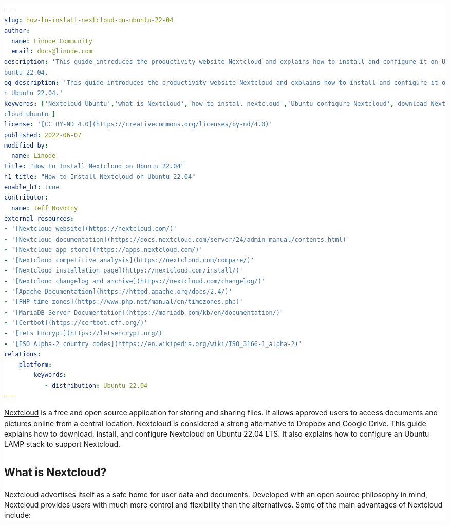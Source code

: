 ```yaml
---
slug: how-to-install-nextcloud-on-ubuntu-22-04
author:
  name: Linode Community
  email: docs@linode.com
description: 'This guide introduces the productivity website Nextcloud and explains how to install and configure it on Ubuntu 22.04.'
og_description: 'This guide introduces the productivity website Nextcloud and explains how to install and configure it on Ubuntu 22.04.'
keywords: ['Nextcloud Ubuntu','what is Nextcloud','how to install nextcloud','Ubuntu configure Nextcloud','download Nextcloud Ubuntu']
license: '[CC BY-ND 4.0](https://creativecommons.org/licenses/by-nd/4.0)'
published: 2022-06-07
modified_by:
  name: Linode
title: "How to Install Nextcloud on Ubuntu 22.04"
h1_title: "How to Install Nextcloud on Ubuntu 22.04"
enable_h1: true
contributor:
  name: Jeff Novotny
external_resources:
- '[Nextcloud website](https://nextcloud.com/)'
- '[Nextcloud documentation](https://docs.nextcloud.com/server/24/admin_manual/contents.html)'
- '[Nextcloud app store](https://apps.nextcloud.com/)'
- '[Nextcloud competitive analysis](https://nextcloud.com/compare/)'
- '[Nextcloud installation page](https://nextcloud.com/install/)'
- '[Nextcloud changelog and archive](https://nextcloud.com/changelog/)'
- '[Apache Documentation](https://httpd.apache.org/docs/2.4/)'
- '[PHP time zones](https://www.php.net/manual/en/timezones.php)'
- '[MariaDB Server Documentation](https://mariadb.com/kb/en/documentation/)'
- '[Certbot](https://certbot.eff.org/)'
- '[Lets Encrypt](https://letsencrypt.org/)'
- '[ISO Alpha-2 country codes](https://en.wikipedia.org/wiki/ISO_3166-1_alpha-2)'
relations:
    platform:
        keywords:
           - distribution: Ubuntu 22.04
---
```


[Nextcloud](https://nextcloud.com/) is a free and open source application for storing and sharing files. It allows approved users to access documents and pictures online from a central location. Nextcloud is considered a strong alternative to Dropbox and Google Drive. This guide explains how to download, install, and configure Nextcloud on Ubuntu 22.04 LTS. It also explains how to configure an Ubuntu LAMP stack to support Nextcloud.

## What is Nextcloud?

Nextcloud advertises itself as a safe home for user data and documents. Developed with an open source philosophy in mind, Nextcloud provides users with much more control and flexibility than the alternatives. Some of the main advantages of Nextcloud include:

